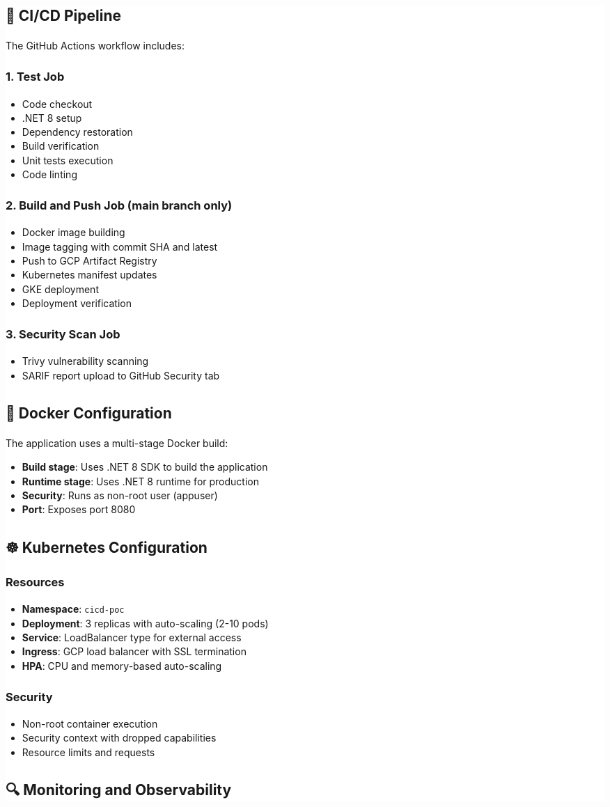 ## 🚀 CI/CD Pipeline

The GitHub Actions workflow includes:

### 1. Test Job
- Code checkout
- .NET 8 setup
- Dependency restoration
- Build verification
- Unit tests execution
- Code linting

### 2. Build and Push Job (main branch only)
- Docker image building
- Image tagging with commit SHA and latest
- Push to GCP Artifact Registry
- Kubernetes manifest updates
- GKE deployment
- Deployment verification

### 3. Security Scan Job
- Trivy vulnerability scanning
- SARIF report upload to GitHub Security tab

## 🐳 Docker Configuration

The application uses a multi-stage Docker build:
- **Build stage**: Uses .NET 8 SDK to build the application
- **Runtime stage**: Uses .NET 8 runtime for production
- **Security**: Runs as non-root user (appuser)
- **Port**: Exposes port 8080

## ☸️ Kubernetes Configuration

### Resources
- **Namespace**: `cicd-poc`
- **Deployment**: 3 replicas with auto-scaling (2-10 pods)
- **Service**: LoadBalancer type for external access
- **Ingress**: GCP load balancer with SSL termination
- **HPA**: CPU and memory-based auto-scaling

### Security
- Non-root container execution
- Security context with dropped capabilities
- Resource limits and requests

## 🔍 Monitoring and Observability
